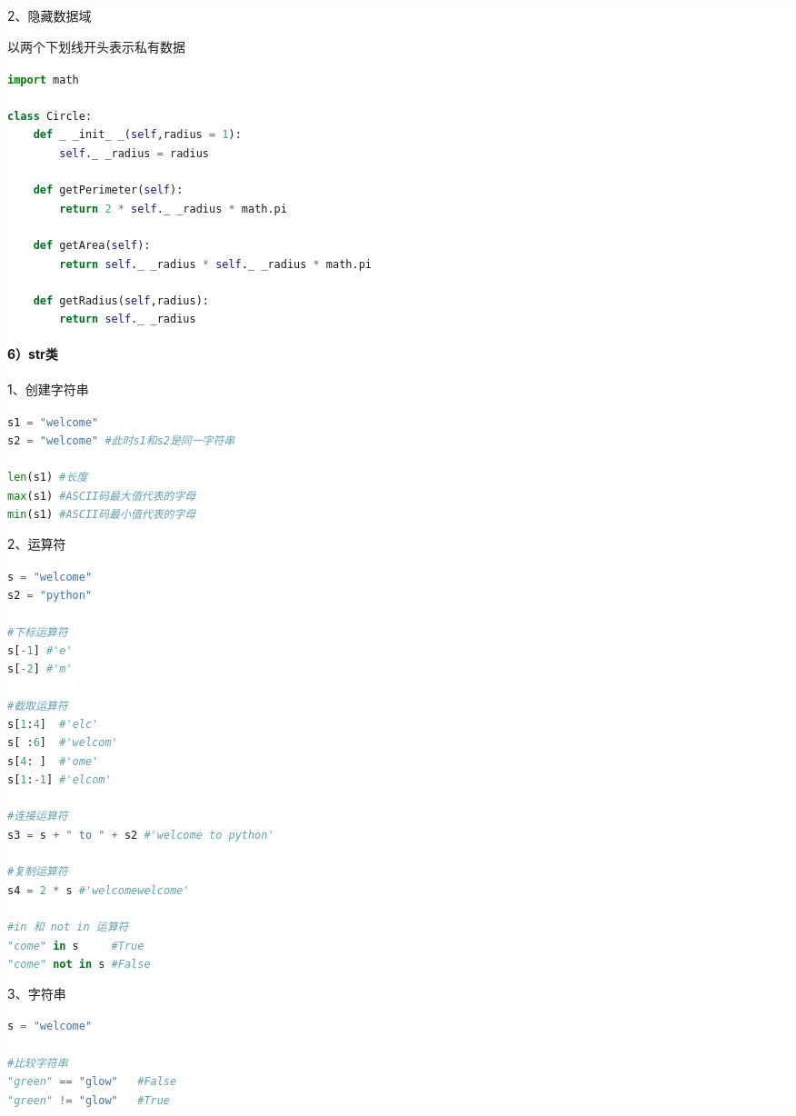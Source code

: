 ```python
```
2、隐藏数据域

以两个下划线开头表示私有数据
```python
import math

class Circle:
	def _ _init_ _(self,radius = 1):
		self._ _radius = radius

	def getPerimeter(self):
		return 2 * self._ _radius * math.pi

	def getArea(self):
		return self._ _radius * self._ _radius * math.pi

	def getRadius(self,radius):
		return self._ _radius
```

#### 6）str类

1、创建字符串
```python
s1 = "welcome"
s2 = "welcome" #此时s1和s2是同一字符串

len(s1) #长度
max(s1) #ASCII码最大值代表的字母
min(s1) #ASCII码最小值代表的字母
```
2、运算符
```python
s = "welcome"
s2 = "python"

#下标运算符
s[-1] #'e'
s[-2] #'m'

#截取运算符
s[1:4]  #'elc'
s[ :6]  #'welcom'
s[4: ]  #'ome'
s[1:-1] #'elcom'

#连接运算符
s3 = s + " to " + s2 #'welcome to python'

#复制运算符
s4 = 2 * s #'welcomewelcome' 

#in 和 not in 运算符
"come" in s     #True
"come" not in s #False

```
3、字符串
```python
s = "welcome"

#比较字符串
"green" == "glow"   #False
"green" != "glow"   #True
```